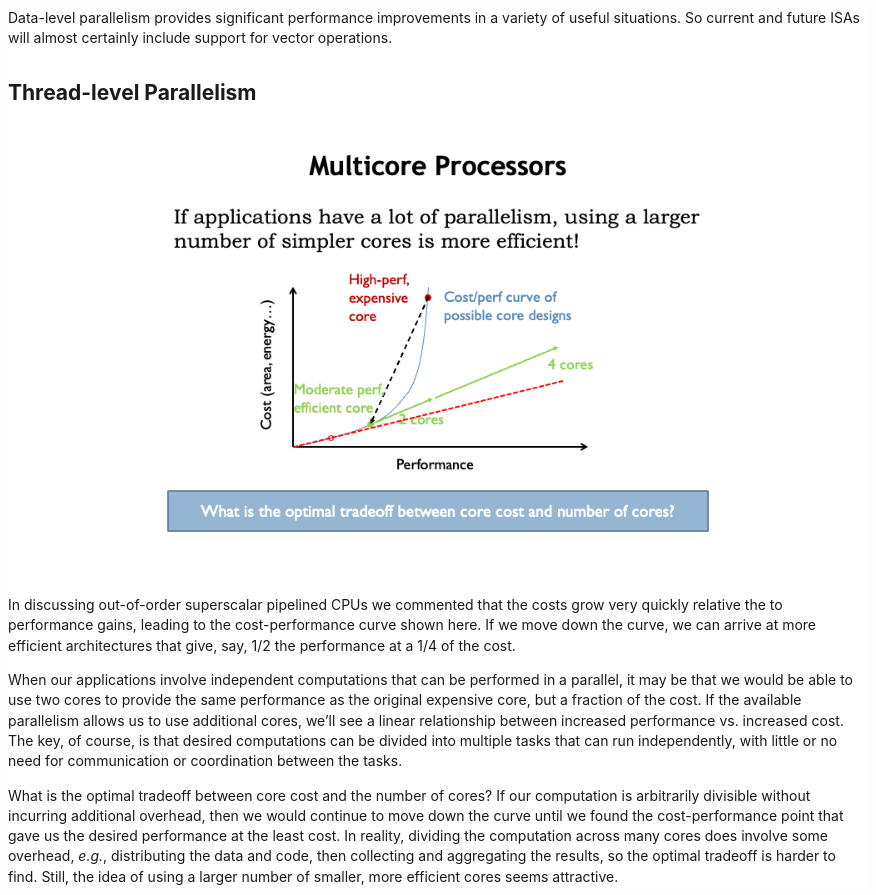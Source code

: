 <p>Data-level parallelism provides significant performance improvements
in a variety of useful situations.  So current and future ISAs will
almost certainly include support for vector operations.</p>

## Thread-level Parallelism

<p align="center"><img style="height:450px;" src="lecture_slides/parallel/Slide15.png"/></p>

<p>In discussing out-of-order superscalar pipelined CPUs we commented
that the costs grow very quickly relative the to performance gains,
leading to the cost-performance curve shown here.  If we move down the
curve, we can arrive at more efficient architectures that give, say,
1/2 the performance at a 1/4 of the cost.</p>

<p>When our applications involve independent computations that can be
performed in a parallel, it may be that we would be able to use two
cores to provide the same performance as the original expensive core,
but a fraction of the cost. If the available parallelism allows us to
use additional cores, we&#700;ll see a linear relationship between
increased performance vs. increased cost.  The key, of course, is that
desired computations can be divided into multiple tasks that can run
independently, with little or no need for communication or
coordination between the tasks.</p>

<p>What is the optimal tradeoff between core cost and the number of
cores?  If our computation is arbitrarily divisible without incurring
additional overhead, then we would continue to move down the curve
until we found the cost-performance point that gave us the desired
performance at the least cost.  In reality, dividing the computation
across many cores does involve some overhead, <i>e.g.</i>, distributing the
data and code, then collecting and aggregating the results, so the
optimal tradeoff is harder to find.  Still, the idea of using a
larger number of smaller, more efficient cores seems attractive.</p>

